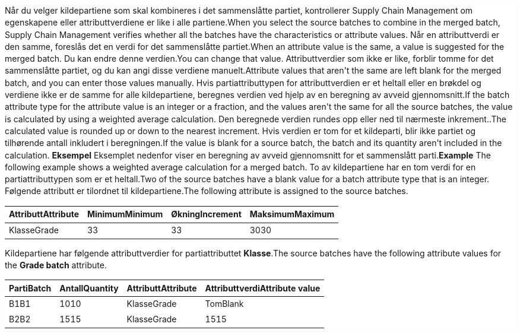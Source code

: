 <span data-ttu-id="f47e7-151">Når du velger kildepartiene som skal kombineres i det sammenslåtte partiet, kontrollerer Supply Chain Management om egenskapene eller attributtverdiene er like i alle partiene.</span><span class="sxs-lookup"><span data-stu-id="f47e7-151">When you select the source batches to combine in the merged batch, Supply Chain Management verifies whether all the batches have the characteristics or attribute values.</span></span> <span data-ttu-id="f47e7-152">Når en attributtverdi er den samme, foreslås det en verdi for det sammenslåtte partiet.</span><span class="sxs-lookup"><span data-stu-id="f47e7-152">When an attribute value is the same, a value is suggested for the merged batch.</span></span> <span data-ttu-id="f47e7-153">Du kan endre denne verdien.</span><span class="sxs-lookup"><span data-stu-id="f47e7-153">You can change that value.</span></span> <span data-ttu-id="f47e7-154">Attributtverdier som ikke er like, forblir tomme for det sammenslåtte partiet, og du kan angi disse verdiene manuelt.</span><span class="sxs-lookup"><span data-stu-id="f47e7-154">Attribute values that aren't the same are left blank for the merged batch, and you can enter those values manually.</span></span> <span data-ttu-id="f47e7-155">Hvis partiattributtypen for attributtverdien er et heltall eller en brøkdel og verdiene ikke er de samme for alle kildepartiene, beregnes verdien ved hjelp av en beregning av avveid gjennomsnitt.</span><span class="sxs-lookup"><span data-stu-id="f47e7-155">If the batch attribute type for the attribute value is an integer or a fraction, and the values aren't the same for all the source batches, the value is calculated by using a weighted average calculation.</span></span> <span data-ttu-id="f47e7-156">Den beregnede verdien rundes opp eller ned til nærmeste inkrement..</span><span class="sxs-lookup"><span data-stu-id="f47e7-156">The calculated value is rounded up or down to the nearest increment.</span></span> <span data-ttu-id="f47e7-157">Hvis verdien er tom for et kildeparti, blir ikke partiet og tilhørende antall inkludert i beregningen.</span><span class="sxs-lookup"><span data-stu-id="f47e7-157">If the value is blank for a source batch, the batch and its quantity aren't included in the calculation.</span></span> <span data-ttu-id="f47e7-158">**Eksempel** Eksemplet nedenfor viser en beregning av avveid gjennomsnitt for et sammenslått parti.</span><span class="sxs-lookup"><span data-stu-id="f47e7-158">**Example** The following example shows a weighted average calculation for a merged batch.</span></span> <span data-ttu-id="f47e7-159">To av kildepartiene har en tom verdi for en partiattributtypen som er et heltall.</span><span class="sxs-lookup"><span data-stu-id="f47e7-159">Two of the source batches have a blank value for a batch attribute type that is an integer.</span></span> <span data-ttu-id="f47e7-160">Følgende attributt er tilordnet til kildepartiene.</span><span class="sxs-lookup"><span data-stu-id="f47e7-160">The following attribute is assigned to the source batches.</span></span>

| <span data-ttu-id="f47e7-161">Attributt</span><span class="sxs-lookup"><span data-stu-id="f47e7-161">Attribute</span></span> | <span data-ttu-id="f47e7-162">Minimum</span><span class="sxs-lookup"><span data-stu-id="f47e7-162">Minimum</span></span> | <span data-ttu-id="f47e7-163">Økning</span><span class="sxs-lookup"><span data-stu-id="f47e7-163">Increment</span></span> | <span data-ttu-id="f47e7-164">Maksimum</span><span class="sxs-lookup"><span data-stu-id="f47e7-164">Maximum</span></span> |
|-----------|---------|-----------|---------|
| <span data-ttu-id="f47e7-165">Klasse</span><span class="sxs-lookup"><span data-stu-id="f47e7-165">Grade</span></span>     | <span data-ttu-id="f47e7-166">3</span><span class="sxs-lookup"><span data-stu-id="f47e7-166">3</span></span>       | <span data-ttu-id="f47e7-167">3</span><span class="sxs-lookup"><span data-stu-id="f47e7-167">3</span></span>         | <span data-ttu-id="f47e7-168">30</span><span class="sxs-lookup"><span data-stu-id="f47e7-168">30</span></span>      |

<span data-ttu-id="f47e7-169">Kildepartiene har følgende attributtverdier for partiattributtet **Klasse**.</span><span class="sxs-lookup"><span data-stu-id="f47e7-169">The source batches have the following attribute values for the **Grade batch** attribute.</span></span>

| <span data-ttu-id="f47e7-170">Parti</span><span class="sxs-lookup"><span data-stu-id="f47e7-170">Batch</span></span> | <span data-ttu-id="f47e7-171">Antall</span><span class="sxs-lookup"><span data-stu-id="f47e7-171">Quantity</span></span> | <span data-ttu-id="f47e7-172">Attributt</span><span class="sxs-lookup"><span data-stu-id="f47e7-172">Attribute</span></span> | <span data-ttu-id="f47e7-173">Attributtverdi</span><span class="sxs-lookup"><span data-stu-id="f47e7-173">Attribute value</span></span> |
|-------|----------|-----------|-----------------|
| <span data-ttu-id="f47e7-174">B1</span><span class="sxs-lookup"><span data-stu-id="f47e7-174">B1</span></span>    | <span data-ttu-id="f47e7-175">10</span><span class="sxs-lookup"><span data-stu-id="f47e7-175">10</span></span>       | <span data-ttu-id="f47e7-176">Klasse</span><span class="sxs-lookup"><span data-stu-id="f47e7-176">Grade</span></span>     | <span data-ttu-id="f47e7-177">Tom</span><span class="sxs-lookup"><span data-stu-id="f47e7-177">Blank</span></span>           |
| <span data-ttu-id="f47e7-178">B2</span><span class="sxs-lookup"><span data-stu-id="f47e7-178">B2</span></span>    | <span data-ttu-id="f47e7-179">15</span><span class="sxs-lookup"><span data-stu-id="f47e7-179">15</span></span>       | <span data-ttu-id="f47e7-180">Klasse</span><span class="sxs-lookup"><span data-stu-id="f47e7-180">Grade</span></span>     | <span data-ttu-id="f47e7-181">15</span><span class="sxs-lookup"><span data-stu-id="f47e7-181">15</span></span>              |